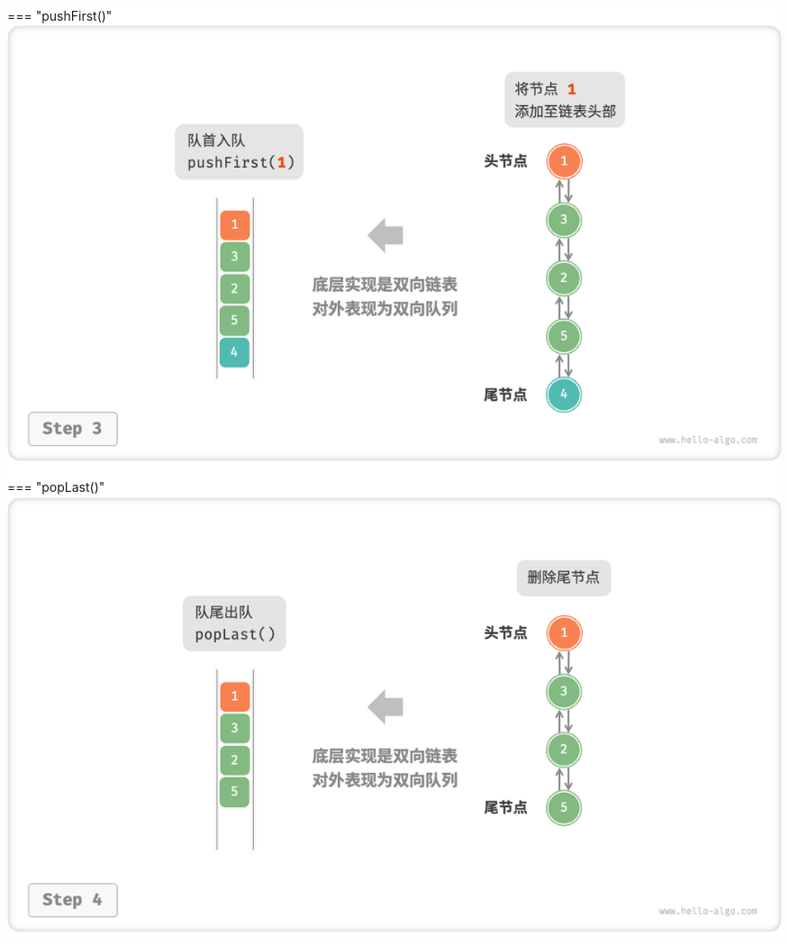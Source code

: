 === "pushFirst()"
    ![linkedlist_deque_push_first](deque.assets/linkedlist_deque_push_first.png)

=== "popLast()"
    ![linkedlist_deque_pop_last](deque.assets/linkedlist_deque_pop_last.png)
